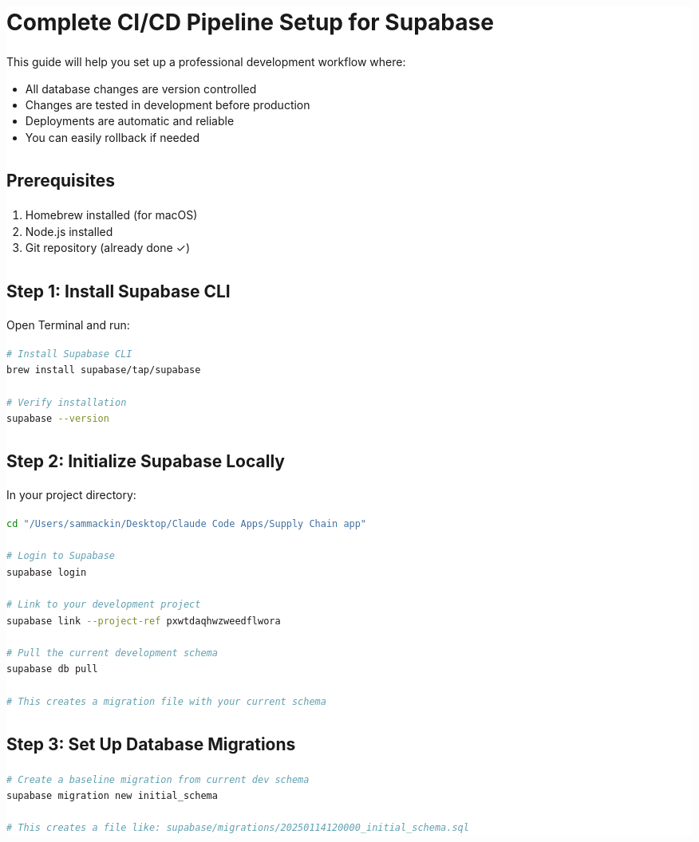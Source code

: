 # Complete CI/CD Pipeline Setup for Supabase

This guide will help you set up a professional development workflow where:
- All database changes are version controlled
- Changes are tested in development before production
- Deployments are automatic and reliable
- You can easily rollback if needed

## Prerequisites

1. Homebrew installed (for macOS)
2. Node.js installed
3. Git repository (already done ✓)

## Step 1: Install Supabase CLI

Open Terminal and run:

```bash
# Install Supabase CLI
brew install supabase/tap/supabase

# Verify installation
supabase --version
```

## Step 2: Initialize Supabase Locally

In your project directory:

```bash
cd "/Users/sammackin/Desktop/Claude Code Apps/Supply Chain app"

# Login to Supabase
supabase login

# Link to your development project
supabase link --project-ref pxwtdaqhwzweedflwora

# Pull the current development schema
supabase db pull

# This creates a migration file with your current schema
```

## Step 3: Set Up Database Migrations

```bash
# Create a baseline migration from current dev schema
supabase migration new initial_schema

# This creates a file like: supabase/migrations/20250114120000_initial_schema.sql
```
